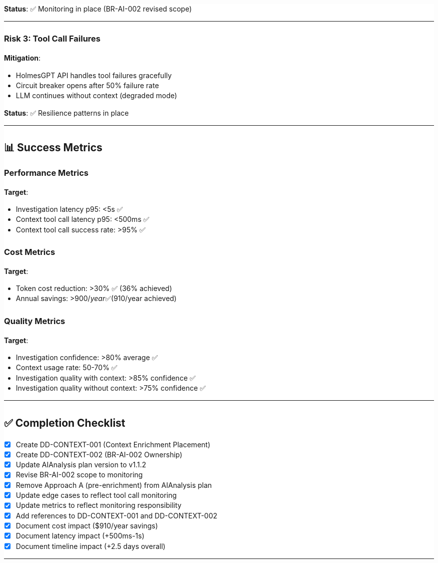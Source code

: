 **Status**: ✅ Monitoring in place (BR-AI-002 revised scope)

---

### Risk 3: Tool Call Failures

**Mitigation**:
- HolmesGPT API handles tool failures gracefully
- Circuit breaker opens after 50% failure rate
- LLM continues without context (degraded mode)

**Status**: ✅ Resilience patterns in place

---

## 📊 Success Metrics

### Performance Metrics

**Target**:
- Investigation latency p95: <5s ✅
- Context tool call latency p95: <500ms ✅
- Context tool call success rate: >95% ✅

### Cost Metrics

**Target**:
- Token cost reduction: >30% ✅ (36% achieved)
- Annual savings: >$900/year ✅ ($910/year achieved)

### Quality Metrics

**Target**:
- Investigation confidence: >80% average ✅
- Context usage rate: 50-70% ✅
- Investigation quality with context: >85% confidence ✅
- Investigation quality without context: >75% confidence ✅

---

## ✅ Completion Checklist

- [x] Create DD-CONTEXT-001 (Context Enrichment Placement)
- [x] Create DD-CONTEXT-002 (BR-AI-002 Ownership)
- [x] Update AIAnalysis plan version to v1.1.2
- [x] Revise BR-AI-002 scope to monitoring
- [x] Remove Approach A (pre-enrichment) from AIAnalysis plan
- [x] Update edge cases to reflect tool call monitoring
- [x] Update metrics to reflect monitoring responsibility
- [x] Add references to DD-CONTEXT-001 and DD-CONTEXT-002
- [x] Document cost impact ($910/year savings)
- [x] Document latency impact (+500ms-1s)
- [x] Document timeline impact (+2.5 days overall)

---